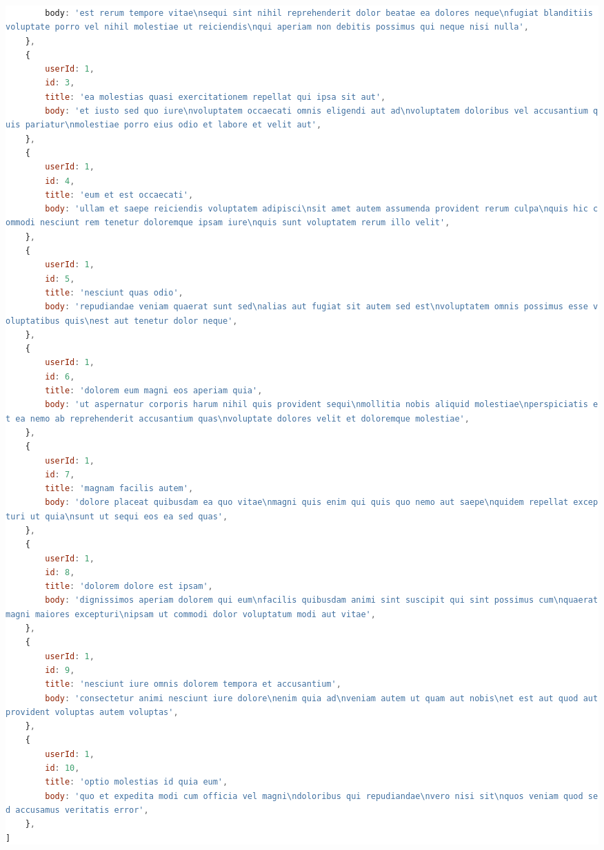 ```js
        body: 'est rerum tempore vitae\nsequi sint nihil reprehenderit dolor beatae ea dolores neque\nfugiat blanditiis voluptate porro vel nihil molestiae ut reiciendis\nqui aperiam non debitis possimus qui neque nisi nulla',
    },
    {
        userId: 1,
        id: 3,
        title: 'ea molestias quasi exercitationem repellat qui ipsa sit aut',
        body: 'et iusto sed quo iure\nvoluptatem occaecati omnis eligendi aut ad\nvoluptatem doloribus vel accusantium quis pariatur\nmolestiae porro eius odio et labore et velit aut',
    },
    {
        userId: 1,
        id: 4,
        title: 'eum et est occaecati',
        body: 'ullam et saepe reiciendis voluptatem adipisci\nsit amet autem assumenda provident rerum culpa\nquis hic commodi nesciunt rem tenetur doloremque ipsam iure\nquis sunt voluptatem rerum illo velit',
    },
    {
        userId: 1,
        id: 5,
        title: 'nesciunt quas odio',
        body: 'repudiandae veniam quaerat sunt sed\nalias aut fugiat sit autem sed est\nvoluptatem omnis possimus esse voluptatibus quis\nest aut tenetur dolor neque',
    },
    {
        userId: 1,
        id: 6,
        title: 'dolorem eum magni eos aperiam quia',
        body: 'ut aspernatur corporis harum nihil quis provident sequi\nmollitia nobis aliquid molestiae\nperspiciatis et ea nemo ab reprehenderit accusantium quas\nvoluptate dolores velit et doloremque molestiae',
    },
    {
        userId: 1,
        id: 7,
        title: 'magnam facilis autem',
        body: 'dolore placeat quibusdam ea quo vitae\nmagni quis enim qui quis quo nemo aut saepe\nquidem repellat excepturi ut quia\nsunt ut sequi eos ea sed quas',
    },
    {
        userId: 1,
        id: 8,
        title: 'dolorem dolore est ipsam',
        body: 'dignissimos aperiam dolorem qui eum\nfacilis quibusdam animi sint suscipit qui sint possimus cum\nquaerat magni maiores excepturi\nipsam ut commodi dolor voluptatum modi aut vitae',
    },
    {
        userId: 1,
        id: 9,
        title: 'nesciunt iure omnis dolorem tempora et accusantium',
        body: 'consectetur animi nesciunt iure dolore\nenim quia ad\nveniam autem ut quam aut nobis\net est aut quod aut provident voluptas autem voluptas',
    },
    {
        userId: 1,
        id: 10,
        title: 'optio molestias id quia eum',
        body: 'quo et expedita modi cum officia vel magni\ndoloribus qui repudiandae\nvero nisi sit\nquos veniam quod sed accusamus veritatis error',
    },
]
```